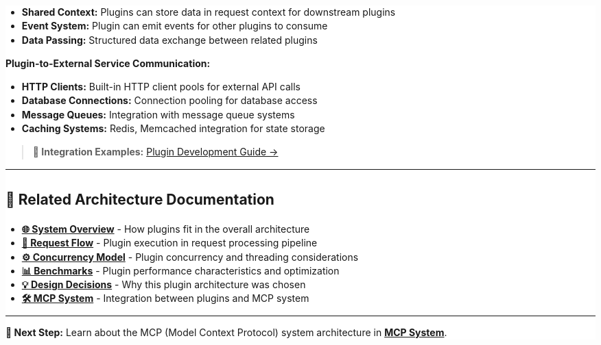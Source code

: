 - **Shared Context:** Plugins can store data in request context for downstream plugins
- **Event System:** Plugin can emit events for other plugins to consume
- **Data Passing:** Structured data exchange between related plugins

**Plugin-to-External Service Communication:**

- **HTTP Clients:** Built-in HTTP client pools for external API calls
- **Database Connections:** Connection pooling for database access
- **Message Queues:** Integration with message queue systems
- **Caching Systems:** Redis, Memcached integration for state storage

> **📖 Integration Examples:** [Plugin Development Guide →](../usage/go-package/plugins.md)

---

## 🔗 Related Architecture Documentation

- **[🌐 System Overview](./system-overview.md)** - How plugins fit in the overall architecture
- **[🔄 Request Flow](./request-flow.md)** - Plugin execution in request processing pipeline
- **[⚙️ Concurrency Model](./concurrency.md)** - Plugin concurrency and threading considerations
- **[📊 Benchmarks](../benchmarks.md)** - Plugin performance characteristics and optimization
- **[💡 Design Decisions](./design-decisions.md)** - Why this plugin architecture was chosen
- **[🛠️ MCP System](./mcp.md)** - Integration between plugins and MCP system

---

**🎯 Next Step:** Learn about the MCP (Model Context Protocol) system architecture in **[MCP System](./mcp.md)**.

